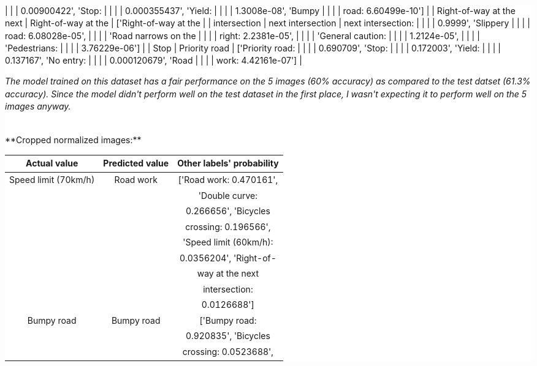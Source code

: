 |                          |                         | 0.00900422', 'Stop:     |
|                          |                         | 0.000355437', 'Yield:   |
|                          |                         | 1.3008e-08', 'Bumpy     |
|                          |                         | road: 6.60499e-10']     |
| Right-of-way at the next | Right-of-way at the     | ['Right-of-way at the   |
| intersection             | next intersection       | next intersection:      |
|                          |                         | 0.9999', 'Slippery      |
|                          |                         | road: 6.08028e-05',     |
|                          |                         | 'Road narrows on the    |
|                          |                         | right: 2.2381e-05',     |
|                          |                         | 'General caution:       |
|                          |                         | 1.2124e-05',            |
|                          |                         | 'Pedestrians:           |
|                          |                         | 3.76229e-06']           |
| Stop                     | Priority road           | ['Priority road:        |
|                          |                         | 0.690709', 'Stop:       |
|                          |                         | 0.172003', 'Yield:      |
|                          |                         | 0.137167', 'No entry:   |
|                          |                         | 0.000120679', 'Road     |
|                          |                         | work: 4.42161e-07']     |

*The model trained on this dataset has a fair performance on the 5 images (60% accuracy) as compared to the test datset (61.3% accuracy). Since the model didn't perform well on the test dataset in the first place, I wasn't expecting it to perform well on the 5 images anyway.*

<br/>
**Cropped normalized images:**

|       Actual value       |     Predicted value     |Other labels' probability|
|:------------------------:|:-----------------------:|:-----------------------:|
| Speed limit (70km/h)     | Road work               | ['Road work: 0.470161', |
|                          |                         | 'Double curve:          |
|                          |                         | 0.266656', 'Bicycles    |
|                          |                         | crossing: 0.196566',    |
|                          |                         | 'Speed limit (60km/h):  |
|                          |                         | 0.0356204', 'Right-of-  |
|                          |                         | way at the next         |
|                          |                         | intersection:           |
|                          |                         | 0.0126688']             |
| Bumpy road               | Bumpy road              | ['Bumpy road:           |
|                          |                         | 0.920835', 'Bicycles    |
|                          |                         | crossing: 0.0523688',   |